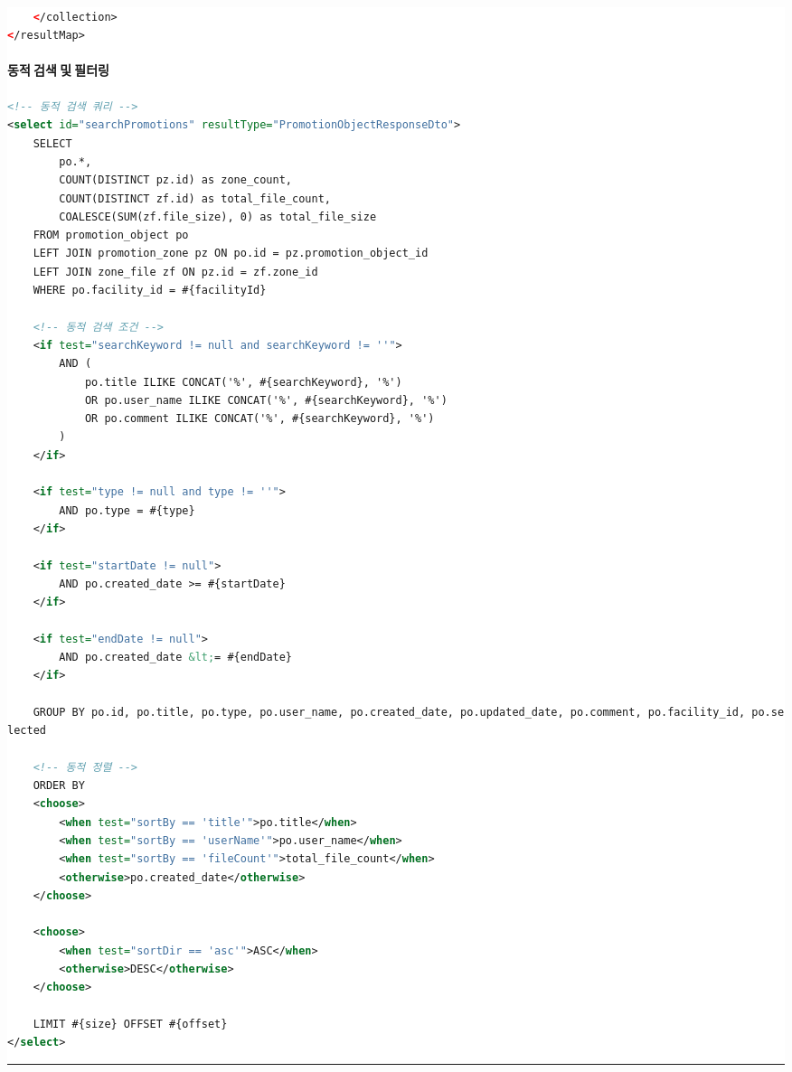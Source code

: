 ```xml
    </collection>
</resultMap>
```

#### 동적 검색 및 필터링
```xml
<!-- 동적 검색 쿼리 -->
<select id="searchPromotions" resultType="PromotionObjectResponseDto">
    SELECT 
        po.*,
        COUNT(DISTINCT pz.id) as zone_count,
        COUNT(DISTINCT zf.id) as total_file_count,
        COALESCE(SUM(zf.file_size), 0) as total_file_size
    FROM promotion_object po
    LEFT JOIN promotion_zone pz ON po.id = pz.promotion_object_id
    LEFT JOIN zone_file zf ON pz.id = zf.zone_id
    WHERE po.facility_id = #{facilityId}
    
    <!-- 동적 검색 조건 -->
    <if test="searchKeyword != null and searchKeyword != ''">
        AND (
            po.title ILIKE CONCAT('%', #{searchKeyword}, '%')
            OR po.user_name ILIKE CONCAT('%', #{searchKeyword}, '%')
            OR po.comment ILIKE CONCAT('%', #{searchKeyword}, '%')
        )
    </if>
    
    <if test="type != null and type != ''">
        AND po.type = #{type}
    </if>
    
    <if test="startDate != null">
        AND po.created_date >= #{startDate}
    </if>
    
    <if test="endDate != null">
        AND po.created_date &lt;= #{endDate}
    </if>
    
    GROUP BY po.id, po.title, po.type, po.user_name, po.created_date, po.updated_date, po.comment, po.facility_id, po.selected
    
    <!-- 동적 정렬 -->
    ORDER BY 
    <choose>
        <when test="sortBy == 'title'">po.title</when>
        <when test="sortBy == 'userName'">po.user_name</when>
        <when test="sortBy == 'fileCount'">total_file_count</when>
        <otherwise>po.created_date</otherwise>
    </choose>
    
    <choose>
        <when test="sortDir == 'asc'">ASC</when>
        <otherwise>DESC</otherwise>
    </choose>
    
    LIMIT #{size} OFFSET #{offset}
</select>
```

---